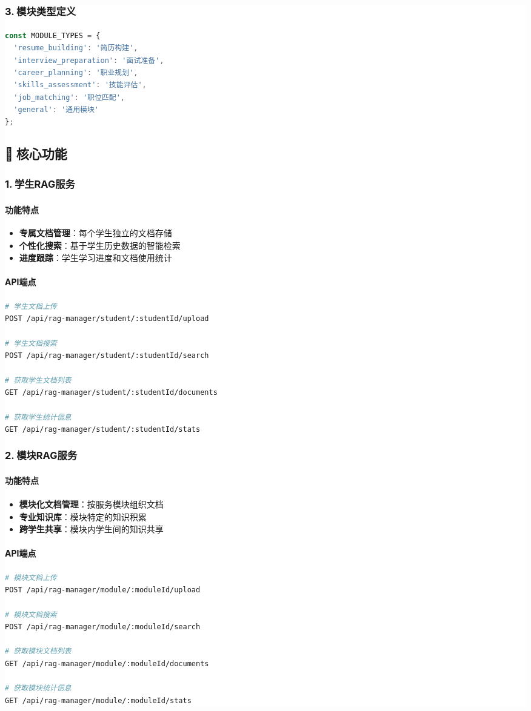 ### 3. 模块类型定义

```javascript
const MODULE_TYPES = {
  'resume_building': '简历构建',
  'interview_preparation': '面试准备',
  'career_planning': '职业规划',
  'skills_assessment': '技能评估',
  'job_matching': '职位匹配',
  'general': '通用模块'
};
```

## 🚀 核心功能

### 1. 学生RAG服务

#### 功能特点
- **专属文档管理**：每个学生独立的文档存储
- **个性化搜索**：基于学生历史数据的智能检索
- **进度跟踪**：学生学习进度和文档使用统计

#### API端点
```bash
# 学生文档上传
POST /api/rag-manager/student/:studentId/upload

# 学生文档搜索
POST /api/rag-manager/student/:studentId/search

# 获取学生文档列表
GET /api/rag-manager/student/:studentId/documents

# 获取学生统计信息
GET /api/rag-manager/student/:studentId/stats
```

### 2. 模块RAG服务

#### 功能特点
- **模块化文档管理**：按服务模块组织文档
- **专业知识库**：模块特定的知识积累
- **跨学生共享**：模块内学生间的知识共享

#### API端点
```bash
# 模块文档上传
POST /api/rag-manager/module/:moduleId/upload

# 模块文档搜索
POST /api/rag-manager/module/:moduleId/search

# 获取模块文档列表
GET /api/rag-manager/module/:moduleId/documents

# 获取模块统计信息
GET /api/rag-manager/module/:moduleId/stats
```
